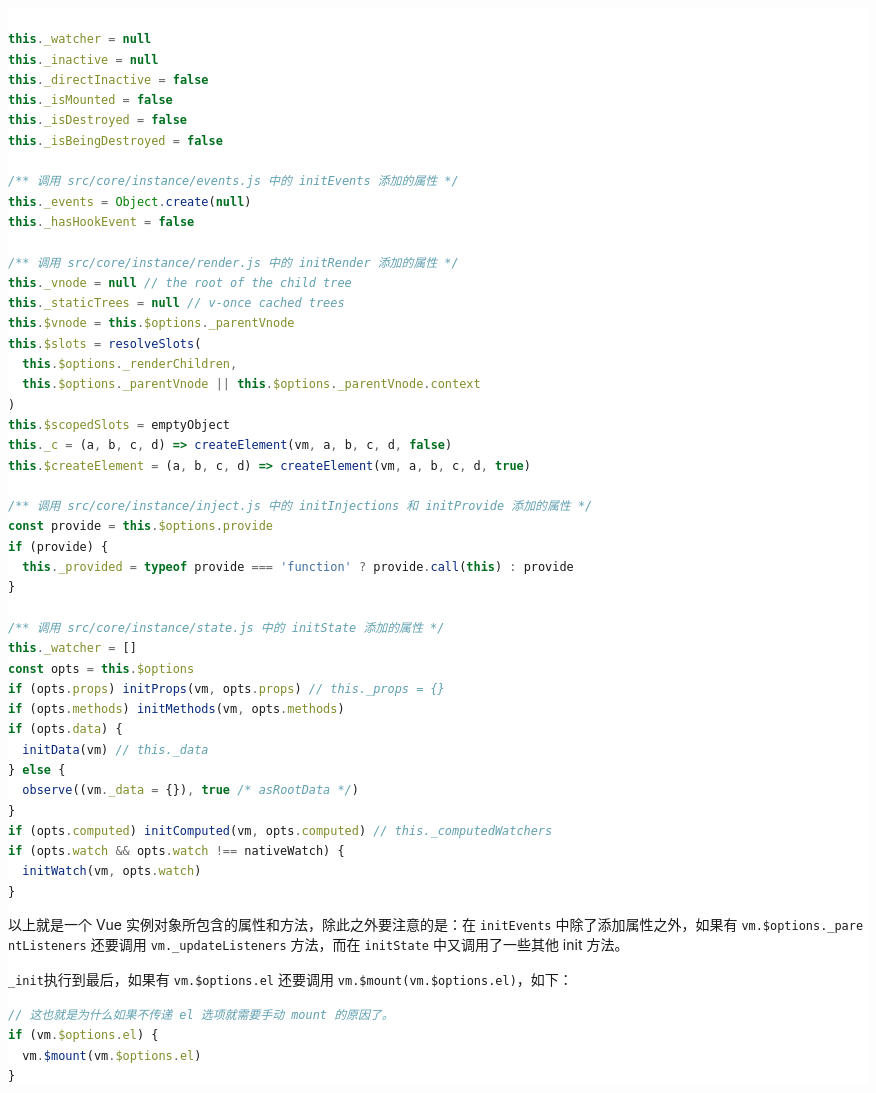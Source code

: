 ```js

this._watcher = null
this._inactive = null
this._directInactive = false
this._isMounted = false
this._isDestroyed = false
this._isBeingDestroyed = false

/** 调用 src/core/instance/events.js 中的 initEvents 添加的属性 */
this._events = Object.create(null)
this._hasHookEvent = false

/** 调用 src/core/instance/render.js 中的 initRender 添加的属性 */
this._vnode = null // the root of the child tree
this._staticTrees = null // v-once cached trees
this.$vnode = this.$options._parentVnode
this.$slots = resolveSlots(
  this.$options._renderChildren,
  this.$options._parentVnode || this.$options._parentVnode.context
)
this.$scopedSlots = emptyObject
this._c = (a, b, c, d) => createElement(vm, a, b, c, d, false)
this.$createElement = (a, b, c, d) => createElement(vm, a, b, c, d, true)

/** 调用 src/core/instance/inject.js 中的 initInjections 和 initProvide 添加的属性 */
const provide = this.$options.provide
if (provide) {
  this._provided = typeof provide === 'function' ? provide.call(this) : provide
}

/** 调用 src/core/instance/state.js 中的 initState 添加的属性 */
this._watcher = []
const opts = this.$options
if (opts.props) initProps(vm, opts.props) // this._props = {}
if (opts.methods) initMethods(vm, opts.methods)
if (opts.data) {
  initData(vm) // this._data
} else {
  observe((vm._data = {}), true /* asRootData */)
}
if (opts.computed) initComputed(vm, opts.computed) // this._computedWatchers
if (opts.watch && opts.watch !== nativeWatch) {
  initWatch(vm, opts.watch)
}
```

以上就是一个 Vue 实例对象所包含的属性和方法，除此之外要注意的是：在 `initEvents` 中除了添加属性之外，如果有 `vm.$options._parentListeners` 还要调用 `vm._updateListeners` 方法，而在 `initState` 中又调用了一些其他 init 方法。

`_init`执行到最后，如果有 `vm.$options.el` 还要调用 `vm.$mount(vm.$options.el)`，如下：

```js
// 这也就是为什么如果不传递 el 选项就需要手动 mount 的原因了。
if (vm.$options.el) {
  vm.$mount(vm.$options.el)
}
```
